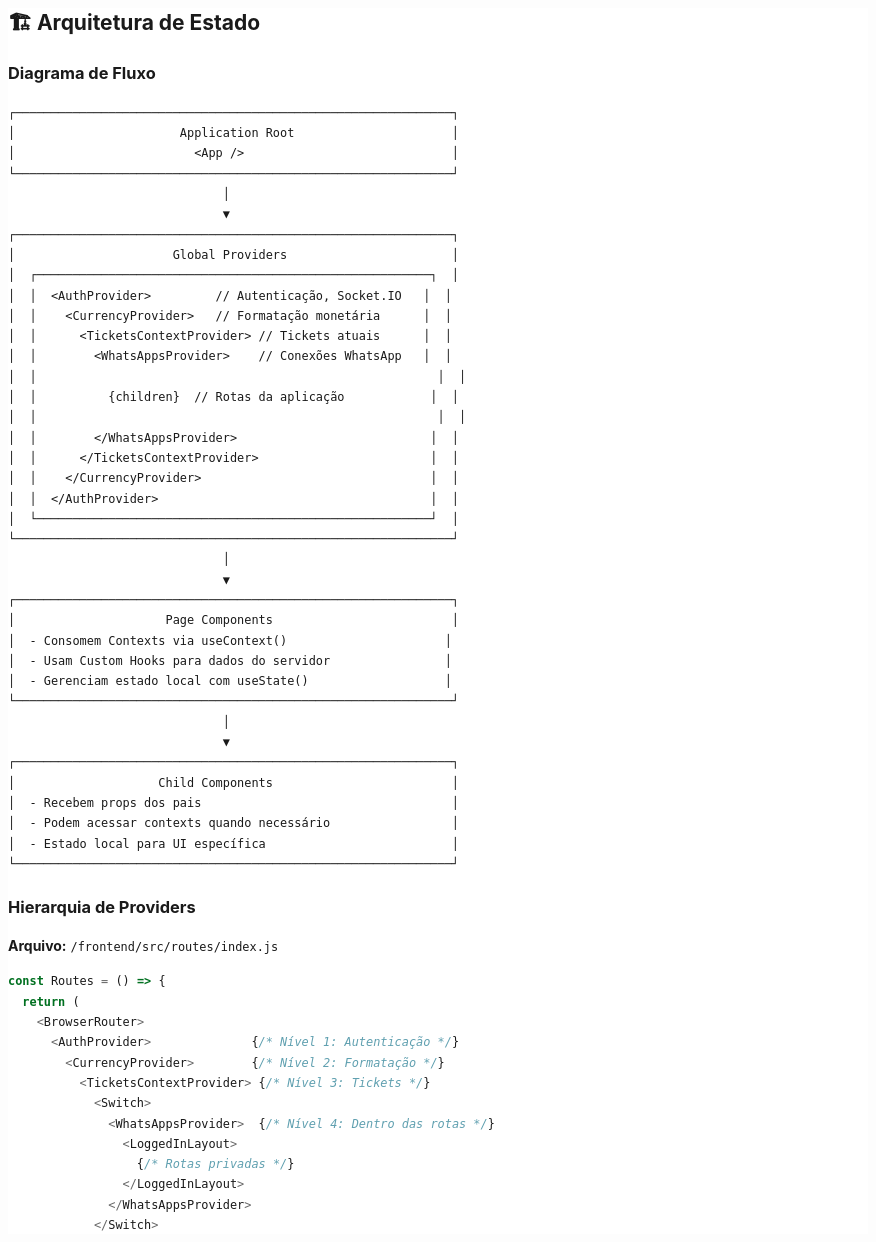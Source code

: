
## 🏗️ Arquitetura de Estado

### Diagrama de Fluxo

```
┌─────────────────────────────────────────────────────────────┐
│                       Application Root                      │
│                         <App />                             │
└─────────────────────────────────────────────────────────────┘
                              │
                              ▼
┌─────────────────────────────────────────────────────────────┐
│                      Global Providers                       │
│  ┌───────────────────────────────────────────────────────┐  │
│  │  <AuthProvider>         // Autenticação, Socket.IO   │  │
│  │    <CurrencyProvider>   // Formatação monetária      │  │
│  │      <TicketsContextProvider> // Tickets atuais      │  │
│  │        <WhatsAppsProvider>    // Conexões WhatsApp   │  │
│  │                                                        │  │
│  │          {children}  // Rotas da aplicação            │  │
│  │                                                        │  │
│  │        </WhatsAppsProvider>                           │  │
│  │      </TicketsContextProvider>                        │  │
│  │    </CurrencyProvider>                                │  │
│  │  </AuthProvider>                                      │  │
│  └───────────────────────────────────────────────────────┘  │
└─────────────────────────────────────────────────────────────┘
                              │
                              ▼
┌─────────────────────────────────────────────────────────────┐
│                     Page Components                         │
│  - Consomem Contexts via useContext()                      │
│  - Usam Custom Hooks para dados do servidor                │
│  - Gerenciam estado local com useState()                   │
└─────────────────────────────────────────────────────────────┘
                              │
                              ▼
┌─────────────────────────────────────────────────────────────┐
│                    Child Components                         │
│  - Recebem props dos pais                                   │
│  - Podem acessar contexts quando necessário                 │
│  - Estado local para UI específica                          │
└─────────────────────────────────────────────────────────────┘
```

### Hierarquia de Providers

**Arquivo:** `/frontend/src/routes/index.js`

```javascript
const Routes = () => {
  return (
    <BrowserRouter>
      <AuthProvider>              {/* Nível 1: Autenticação */}
        <CurrencyProvider>        {/* Nível 2: Formatação */}
          <TicketsContextProvider> {/* Nível 3: Tickets */}
            <Switch>
              <WhatsAppsProvider>  {/* Nível 4: Dentro das rotas */}
                <LoggedInLayout>
                  {/* Rotas privadas */}
                </LoggedInLayout>
              </WhatsAppsProvider>
            </Switch>
```